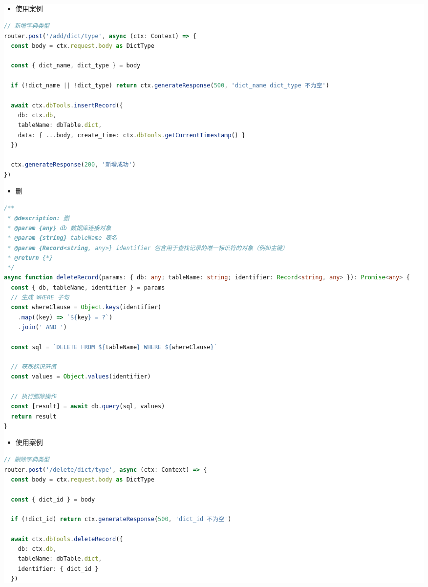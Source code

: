 - 使用案例

```typescript
// 新增字典类型
router.post('/add/dict/type', async (ctx: Context) => {
  const body = ctx.request.body as DictType

  const { dict_name, dict_type } = body

  if (!dict_name || !dict_type) return ctx.generateResponse(500, 'dict_name dict_type 不为空')

  await ctx.dbTools.insertRecord({
    db: ctx.db,
    tableName: dbTable.dict,
    data: { ...body, create_time: ctx.dbTools.getCurrentTimestamp() }
  })

  ctx.generateResponse(200, '新增成功')
})
```

- 删

```typescript
/**
 * @description: 删
 * @param {any} db 数据库连接对象
 * @param {string} tableName 表名
 * @param {Record<string, any>} identifier 包含用于查找记录的唯一标识符的对象（例如主键）
 * @return {*}
 */
async function deleteRecord(params: { db: any; tableName: string; identifier: Record<string, any> }): Promise<any> {
  const { db, tableName, identifier } = params
  // 生成 WHERE 子句
  const whereClause = Object.keys(identifier)
    .map((key) => `${key} = ?`)
    .join(' AND ')

  const sql = `DELETE FROM ${tableName} WHERE ${whereClause}`

  // 获取标识符值
  const values = Object.values(identifier)

  // 执行删除操作
  const [result] = await db.query(sql, values)
  return result
}
```

- 使用案例

```typescript
// 删除字典类型
router.post('/delete/dict/type', async (ctx: Context) => {
  const body = ctx.request.body as DictType

  const { dict_id } = body

  if (!dict_id) return ctx.generateResponse(500, 'dict_id 不为空')

  await ctx.dbTools.deleteRecord({
    db: ctx.db,
    tableName: dbTable.dict,
    identifier: { dict_id }
  })

```